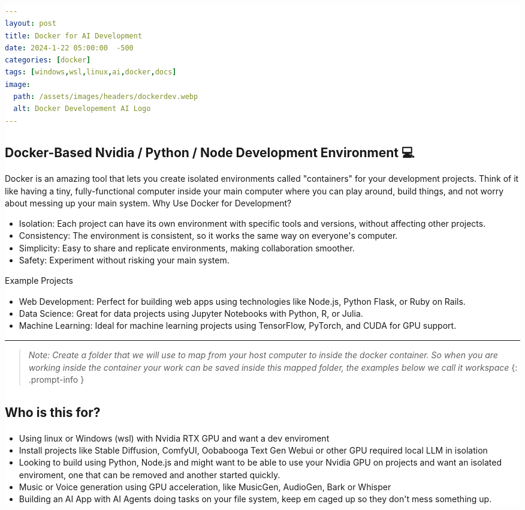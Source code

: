 ```yaml
---
layout: post
title: Docker for AI Development
date: 2024-1-22 05:00:00  -500
categories: [docker]
tags: [windows,wsl,linux,ai,docker,docs]
image:
  path: /assets/images/headers/dockerdev.webp
  alt: Docker Developement AI Logo
---
```


## Docker-Based Nvidia / Python / Node Development Environment 💻

Docker is an amazing tool that lets you create isolated environments called "containers" for your development projects. Think of it like having a tiny, fully-functional computer inside your main computer where you can play around, build things, and not worry about messing up your main system.
Why Use Docker for Development?

-    Isolation: Each project can have its own environment with specific tools and versions, without affecting other projects.
-   Consistency: The environment is consistent, so it works the same way on everyone's computer.
-    Simplicity: Easy to share and replicate environments, making collaboration smoother.
-    Safety: Experiment without risking your main system.

Example Projects

-    Web Development: Perfect for building web apps using technologies like Node.js, Python Flask, or Ruby on Rails.
-    Data Science: Great for data projects using Jupyter Notebooks with Python, R, or Julia.
-    Machine Learning: Ideal for machine learning projects using TensorFlow, PyTorch, and CUDA for GPU support.

---

> *Note: Create a folder that we will use to map from your host computer to inside the docker container. So when you are working inside the container your work can be saved inside this mapped folder, the examples below we call it workspace*
{: .prompt-info }

## Who is this for?

- Using linux or Windows (wsl) with Nvidia RTX GPU and want a dev enviroment
- Install projects like Stable Diffusion, ComfyUI, Oobabooga Text Gen Webui or other GPU required local LLM in isolation
- Looking to build using Python, Node.js and might want to be able to use your Nvidia GPU on projects and want an isolated enviroment, one that can be removed and another started quickly. 
- Music or Voice generation using GPU acceleration, like MusicGen, AudioGen, Bark or Whisper
- Building an AI App with AI Agents doing tasks on your file system, keep em caged up so they don't mess something up.
